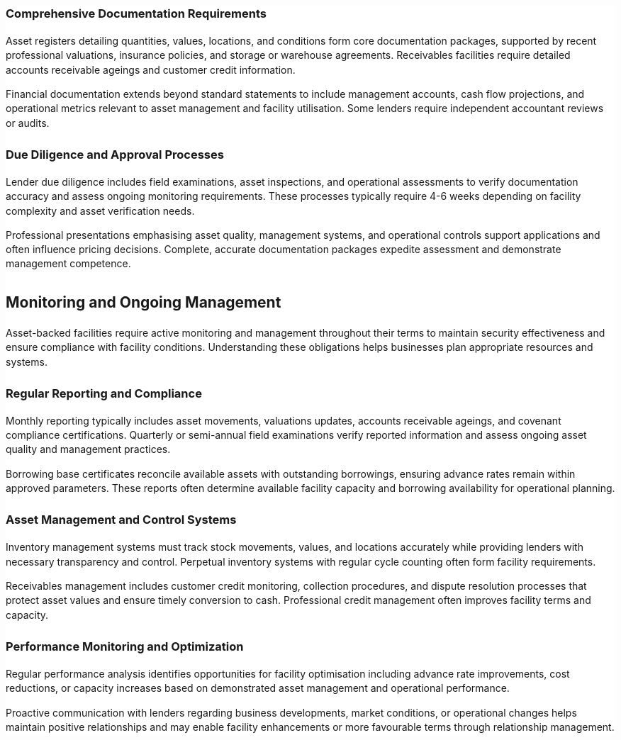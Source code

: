### Comprehensive Documentation Requirements

Asset registers detailing quantities, values, locations, and conditions form core documentation packages, supported by recent professional valuations, insurance policies, and storage or warehouse agreements. Receivables facilities require detailed accounts receivable ageings and customer credit information.

Financial documentation extends beyond standard statements to include management accounts, cash flow projections, and operational metrics relevant to asset management and facility utilisation. Some lenders require independent accountant reviews or audits.

### Due Diligence and Approval Processes

Lender due diligence includes field examinations, asset inspections, and operational assessments to verify documentation accuracy and assess ongoing monitoring requirements. These processes typically require 4-6 weeks depending on facility complexity and asset verification needs.

Professional presentations emphasising asset quality, management systems, and operational controls support applications and often influence pricing decisions. Complete, accurate documentation packages expedite assessment and demonstrate management competence.

## Monitoring and Ongoing Management

Asset-backed facilities require active monitoring and management throughout their terms to maintain security effectiveness and ensure compliance with facility conditions. Understanding these obligations helps businesses plan appropriate resources and systems.

### Regular Reporting and Compliance

Monthly reporting typically includes asset movements, valuations updates, accounts receivable ageings, and covenant compliance certifications. Quarterly or semi-annual field examinations verify reported information and assess ongoing asset quality and management practices.

Borrowing base certificates reconcile available assets with outstanding borrowings, ensuring advance rates remain within approved parameters. These reports often determine available facility capacity and borrowing availability for operational planning.

### Asset Management and Control Systems

Inventory management systems must track stock movements, values, and locations accurately while providing lenders with necessary transparency and control. Perpetual inventory systems with regular cycle counting often form facility requirements.

Receivables management includes customer credit monitoring, collection procedures, and dispute resolution processes that protect asset values and ensure timely conversion to cash. Professional credit management often improves facility terms and capacity.

### Performance Monitoring and Optimization

Regular performance analysis identifies opportunities for facility optimisation including advance rate improvements, cost reductions, or capacity increases based on demonstrated asset management and operational performance.

Proactive communication with lenders regarding business developments, market conditions, or operational changes helps maintain positive relationships and may enable facility enhancements or more favourable terms through relationship management.
